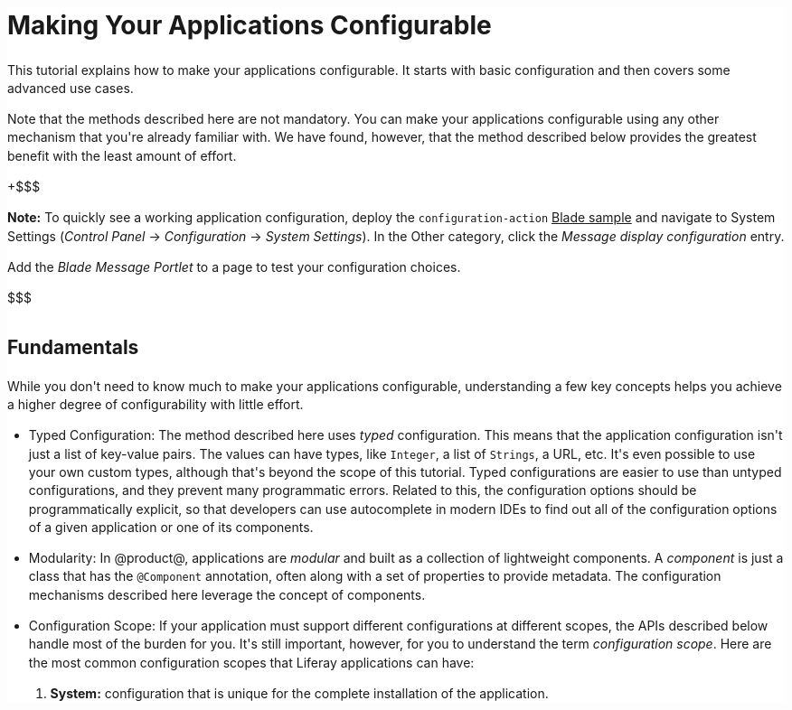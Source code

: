# Making Your Applications Configurable [](id=making-your-applications-configurable)

This tutorial explains how to make your applications configurable. It starts
with basic configuration and then covers some advanced use cases.

Note that the methods described here are not mandatory. You can make your
applications configurable using any other mechanism that you're already
familiar with. We have found, however, that the method described below provides
the greatest benefit with the least amount of effort.

+$$$

**Note:** To quickly see a working application configuration, deploy the
`configuration-action` [Blade
sample](https://github.com/liferay/liferay-blade-samples/tree/7.0/gradle/apps/configuration-action)
and navigate to System Settings (*Control Panel* &rarr; *Configuration* &rarr;
*System Settings*). In the Other category, click the *Message display
configuration* entry.

Add the *Blade Message Portlet* to a page to test your configuration choices.

$$$

## Fundamentals [](id=fundamentals)

While you don't need to know much to make your applications configurable,
understanding a few key concepts helps you achieve a higher degree of
configurability with little effort.

- Typed Configuration: The method described here uses *typed*
configuration. This means that the application configuration isn't just a list
of key-value pairs. The values can have types, like `Integer`, a list of
`Strings`, a URL, etc. It's even possible to use your own custom types, although
that's beyond the scope of this tutorial. Typed configurations are easier to use
than untyped configurations, and they prevent many programmatic errors. Related
to this, the configuration options should be programmatically explicit, so that
developers can use autocomplete in modern IDEs to find out all of the
configuration options of a given application or one of its components.

- Modularity: In @product@, applications are *modular* and built as a collection
of lightweight components. A *component* is just a class that has the
`@Component` annotation, often along with a set of properties to provide
metadata. The configuration mechanisms described here leverage the concept of
components.

- Configuration Scope: If your application must support different
configurations at different scopes, the APIs described below handle most of the
burden for you. It's still important, however, for you to understand the term
*configuration scope*. Here are the most common configuration scopes that
Liferay applications can have:

   1.  **System:** configuration that is unique for the complete installation of
        the application.
